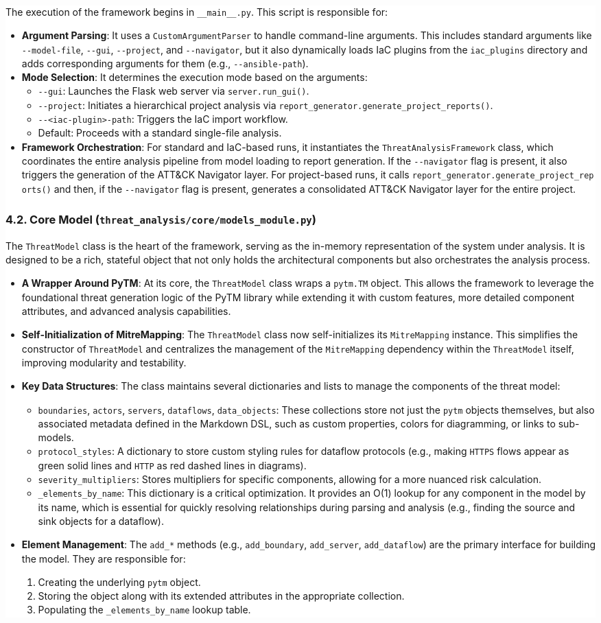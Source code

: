 The execution of the framework begins in `__main__.py`. This script is responsible for:
-   **Argument Parsing**: It uses a `CustomArgumentParser` to handle command-line arguments. This includes standard arguments like `--model-file`, `--gui`, `--project`, and `--navigator`, but it also dynamically loads IaC plugins from the `iac_plugins` directory and adds corresponding arguments for them (e.g., `--ansible-path`).
-   **Mode Selection**: It determines the execution mode based on the arguments:
    -   `--gui`: Launches the Flask web server via `server.run_gui()`.
    -   `--project`: Initiates a hierarchical project analysis via `report_generator.generate_project_reports()`.
    -   `--<iac-plugin>-path`: Triggers the IaC import workflow.
    -   Default: Proceeds with a standard single-file analysis.
-   **Framework Orchestration**: For standard and IaC-based runs, it instantiates the `ThreatAnalysisFramework` class, which coordinates the entire analysis pipeline from model loading to report generation. If the `--navigator` flag is present, it also triggers the generation of the ATT&CK Navigator layer. For project-based runs, it calls `report_generator.generate_project_reports()` and then, if the `--navigator` flag is present, generates a consolidated ATT&CK Navigator layer for the entire project.

### 4.2. Core Model (`threat_analysis/core/models_module.py`)

The `ThreatModel` class is the heart of the framework, serving as the in-memory representation of the system under analysis. It is designed to be a rich, stateful object that not only holds the architectural components but also orchestrates the analysis process.

-   **A Wrapper Around PyTM**: At its core, the `ThreatModel` class wraps a `pytm.TM` object. This allows the framework to leverage the foundational threat generation logic of the PyTM library while extending it with custom features, more detailed component attributes, and advanced analysis capabilities.

-   **Self-Initialization of MitreMapping**: The `ThreatModel` class now self-initializes its `MitreMapping` instance. This simplifies the constructor of `ThreatModel` and centralizes the management of the `MitreMapping` dependency within the `ThreatModel` itself, improving modularity and testability.

-   **Key Data Structures**: The class maintains several dictionaries and lists to manage the components of the threat model:
    -   `boundaries`, `actors`, `servers`, `dataflows`, `data_objects`: These collections store not just the `pytm` objects themselves, but also associated metadata defined in the Markdown DSL, such as custom properties, colors for diagramming, or links to sub-models.
    -   `protocol_styles`: A dictionary to store custom styling rules for dataflow protocols (e.g., making `HTTPS` flows appear as green solid lines and `HTTP` as red dashed lines in diagrams).
    -   `severity_multipliers`: Stores multipliers for specific components, allowing for a more nuanced risk calculation.
    -   `_elements_by_name`: This dictionary is a critical optimization. It provides an O(1) lookup for any component in the model by its name, which is essential for quickly resolving relationships during parsing and analysis (e.g., finding the source and sink objects for a dataflow).

-   **Element Management**: The `add_*` methods (e.g., `add_boundary`, `add_server`, `add_dataflow`) are the primary interface for building the model. They are responsible for:
    1.  Creating the underlying `pytm` object.
    2.  Storing the object along with its extended attributes in the appropriate collection.
    3.  Populating the `_elements_by_name` lookup table.
